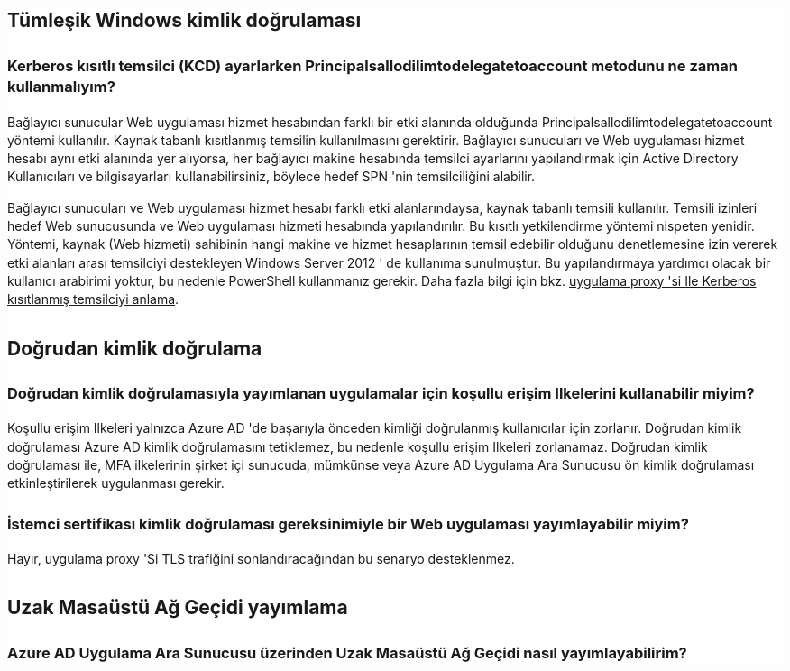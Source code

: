 ## <a name="integrated-windows-authentication"></a>Tümleşik Windows kimlik doğrulaması

### <a name="when-should-i-use-the-principalsallowedtodelegatetoaccount-method-when-setting-up-kerberos-constrained-delegation-kcd"></a>Kerberos kısıtlı temsilci (KCD) ayarlarken Principalsallodilimtodelegatetoaccount metodunu ne zaman kullanmalıyım?

Bağlayıcı sunucular Web uygulaması hizmet hesabından farklı bir etki alanında olduğunda Principalsallodilimtodelegatetoaccount yöntemi kullanılır. Kaynak tabanlı kısıtlanmış temsilin kullanılmasını gerektirir.
Bağlayıcı sunucuları ve Web uygulaması hizmet hesabı aynı etki alanında yer alıyorsa, her bağlayıcı makine hesabında temsilci ayarlarını yapılandırmak için Active Directory Kullanıcıları ve bilgisayarları kullanabilirsiniz, böylece hedef SPN 'nin temsilciliğini alabilir.

Bağlayıcı sunucuları ve Web uygulaması hizmet hesabı farklı etki alanlarındaysa, kaynak tabanlı temsili kullanılır. Temsili izinleri hedef Web sunucusunda ve Web uygulaması hizmeti hesabında yapılandırılır. Bu kısıtlı yetkilendirme yöntemi nispeten yenidir. Yöntemi, kaynak (Web hizmeti) sahibinin hangi makine ve hizmet hesaplarının temsil edebilir olduğunu denetlemesine izin vererek etki alanları arası temsilciyi destekleyen Windows Server 2012 ' de kullanıma sunulmuştur. Bu yapılandırmaya yardımcı olacak bir kullanıcı arabirimi yoktur, bu nedenle PowerShell kullanmanız gerekir.
Daha fazla bilgi için bkz. [uygulama proxy 'si Ile Kerberos kısıtlanmış temsilciyi anlama](https://aka.ms/kcdpaper).

## <a name="pass-through-authentication"></a>Doğrudan kimlik doğrulama

### <a name="can-i-use-conditional-access-policies-for-applications-published-with-pass-through-authentication"></a>Doğrudan kimlik doğrulamasıyla yayımlanan uygulamalar için koşullu erişim Ilkelerini kullanabilir miyim?

Koşullu erişim Ilkeleri yalnızca Azure AD 'de başarıyla önceden kimliği doğrulanmış kullanıcılar için zorlanır. Doğrudan kimlik doğrulaması Azure AD kimlik doğrulamasını tetiklemez, bu nedenle koşullu erişim Ilkeleri zorlanamaz. Doğrudan kimlik doğrulaması ile, MFA ilkelerinin şirket içi sunucuda, mümkünse veya Azure AD Uygulama Ara Sunucusu ön kimlik doğrulaması etkinleştirilerek uygulanması gerekir.

### <a name="can-i-publish-a-web-application-with-client-certificate-authentication-requirement"></a>İstemci sertifikası kimlik doğrulaması gereksinimiyle bir Web uygulaması yayımlayabilir miyim?

Hayır, uygulama proxy 'Si TLS trafiğini sonlandıracağından bu senaryo desteklenmez.  

## <a name="remote-desktop-gateway-publishing"></a>Uzak Masaüstü Ağ Geçidi yayımlama

### <a name="how-can-i-publish-remote-desktop-gateway-over-azure-ad-application-proxy"></a>Azure AD Uygulama Ara Sunucusu üzerinden Uzak Masaüstü Ağ Geçidi nasıl yayımlayabilirim?
